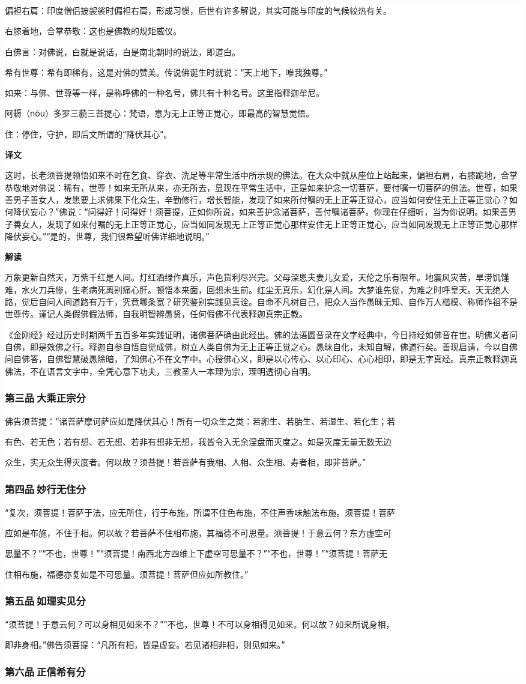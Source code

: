 偏袒右肩：印度僧侣披袈裟时偏袒右肩，形成习惯，后世有许多解说，其实可能与印度的气候较热有关。

右膝着地，合掌恭敬：这也是佛教的规矩威仪。

白佛言：对佛说，白就是说话，白是南北朝时的说法，即道白。

希有世尊：希有即稀有，这是对佛的赞美。传说佛诞生时就说：“天上地下，唯我独尊。”

如来：与佛、世尊等一样，是称呼佛的一种名号，佛共有十种名号。这里指释迦牟尼。

阿耨（nòu）多罗三藐三菩提心：梵语，意为无上正等正觉心，即最高的智慧觉悟。

住：停住，守护，即后文所谓的“降伏其心”。

**译文**

这时，长老须菩提领悟如来不时在乞食、穿衣、洗足等平常生活中所示现的佛法。在大众中就从座位上站起来，偏袒右肩，右膝跪地，合掌恭敬地对佛说：稀有，世尊！如来无所从来，亦无所去，显现在平常生活中，正是如来护念一切菩萨，要付嘱一切菩萨的佛法。世尊，如果善男子善女人，发愿要上求佛果下化众生，辛勤修行，增长智能，发现了如来所付嘱的无上正等正觉心，应当如何安住无上正等正觉心？如何降伏妄心？”佛说：“问得好！问得好！须菩提，正如你所说，如来善护念诸菩萨，善付嘱诸菩萨。你现在仔细听，当为你说明。如果善男子善女人，发现了如来付嘱的无上正等正觉心，应当如同发现无上正等正觉心那样安住无上正等正觉心，应当如同发现无上正等正觉心那样降伏妄心。”“是的，世尊，我们很希望听佛详细地说明。”

**解读**

万象更新自然天，万紫千红是人间。灯红酒绿作真乐，声色货利尽兴完。父母深恩夫妻儿女爱，天伦之乐有限年。地震风灾苦，旱涝饥馑难，水火刀兵惨，生老病死离别痛心肝。顿悟本来面，回想未生前。红尘无真乐，幻化是人间。大梦谁先觉，为难之时呼皇天。天无绝人路，觉后自问人间道路有万千，究竟哪条宽？研究鉴别实践见真诠。自命不凡树自己，把众人当作愚昧无知、自作万人楷模、称师作祖不是世尊传。谨记人类假佛假法师，自我明智辨愚贤，任何假佛不代表释迦真宗正教。

《金刚经》经过历史时期两千五百多年实践证明，诸佛菩萨确由此经出。佛的法语圆音录在文字经典中，今日持经如佛音在世。明佛义者问自佛，即是效佛之行。释迦自参自悟自觉成佛，树立人类自佛为无上正等正觉之心。愚昧自化，未知自解，佛道行矣。善现启请，今以自佛问自佛答，自佛智慧破愚除暗，了知佛心不在文字中。心授佛心义，即是以心传心、以心印心、心心相印，即是无字真经。真宗正教释迦真佛法，不在语言文字中，全凭心意下功夫，三教圣人一本理为宗，理明透彻心自明。

### 第三品 大乘正宗分

佛告须菩提：“诸菩萨摩诃萨应如是降伏其心！所有一切众生之类：若卵生、若胎生、若湿生、若化生；若

有色、若无色；若有想、若无想、若非有想非无想，我皆令入无余涅盘而灭度之。如是灭度无量无数无边

众生，实无众生得灭度者。何以故？须菩提！若菩萨有我相、人相、众生相、寿者相，即非菩萨。”



### 第四品 妙行无住分

“复次，须菩提！菩萨于法，应无所住，行于布施，所谓不住色布施，不住声香味触法布施。须菩提！菩萨

应如是布施，不住于相。何以故？若菩萨不住相布施，其福德不可思量。须菩提！于意云何？东方虚空可

思量不？”“不也，世尊！”“须菩提！南西北方四维上下虚空可思量不？”“不也，世尊！”“须菩提！菩萨无

住相布施，福德亦复如是不可思量。须菩提！菩萨但应如所教住。”



### 第五品 如理实见分

“须菩提！于意云何？可以身相见如来不？”“不也，世尊！不可以身相得见如来。何以故？如来所说身相，

即非身相。”佛告须菩提：“凡所有相，皆是虚妄。若见诸相非相，则见如来。”



### 第六品 正信希有分
